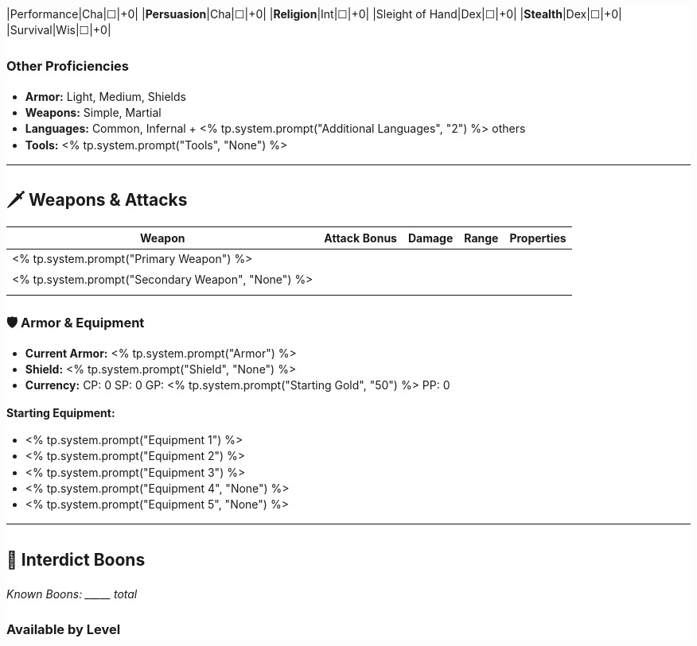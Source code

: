 |Performance|Cha|☐|+0|
|**Persuasion**|Cha|☐|+0|
|**Religion**|Int|☐|+0|
|Sleight of Hand|Dex|☐|+0|
|**Stealth**|Dex|☐|+0|
|Survival|Wis|☐|+0|

### Other Proficiencies

- **Armor:** Light, Medium, Shields
- **Weapons:** Simple, Martial
- **Languages:** Common, Infernal + <% tp.system.prompt("Additional Languages", "2") %> others
- **Tools:** <% tp.system.prompt("Tools", "None") %>

---

## 🗡️ Weapons & Attacks

|Weapon|Attack Bonus|Damage|Range|Properties|
|---|---|---|---|---|
|<% tp.system.prompt("Primary Weapon") %>|||||
|<% tp.system.prompt("Secondary Weapon", "None") %>|||||
||||||

### 🛡️ Armor & Equipment

- **Current Armor:** <% tp.system.prompt("Armor") %>
- **Shield:** <% tp.system.prompt("Shield", "None") %>
- **Currency:** CP: 0 SP: 0 GP: <% tp.system.prompt("Starting Gold", "50") %> PP: 0

**Starting Equipment:**

- <% tp.system.prompt("Equipment 1") %>
- <% tp.system.prompt("Equipment 2") %>
- <% tp.system.prompt("Equipment 3") %>
- <% tp.system.prompt("Equipment 4", "None") %>
- <% tp.system.prompt("Equipment 5", "None") %>

---

## 🔮 Interdict Boons

_Known Boons: _____ total_

### Available by Level
